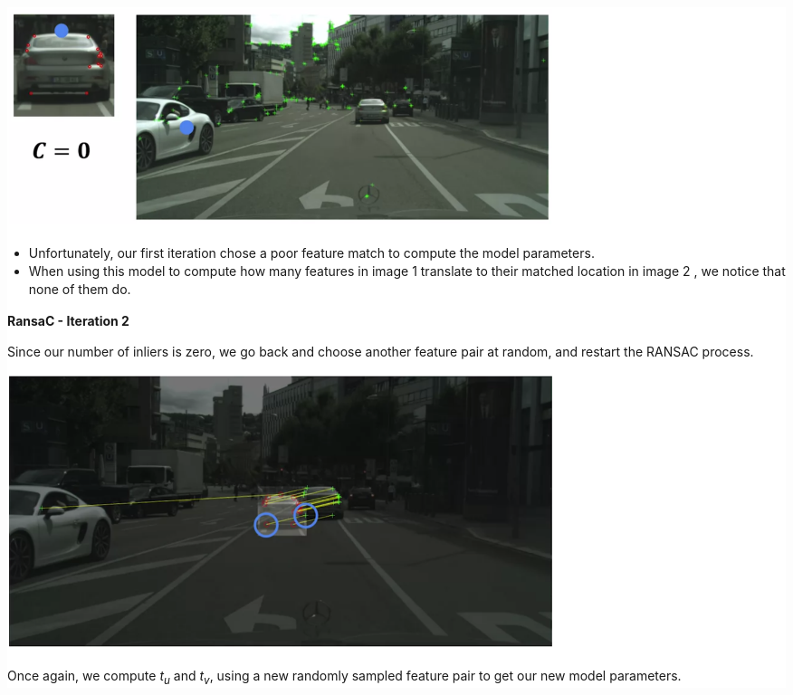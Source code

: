 <img src="./resources/w2/img/l4-ransac3.png" width="600" style="border:0px solid #FFFFFF; padding:1px; margin:1px">

- Unfortunately, our first iteration chose a poor feature match to compute the model parameters.
- When using this model to compute how many features in image 1 translate to their matched location in image 2 , we notice that none of them do. 

**RansaC - Iteration 2**

Since our number of inliers is zero, we go back and choose another feature pair at random, and restart the RANSAC process. 

<img src="./resources/w2/img/l4-ransac4.png" width="600" style="border:0px solid #FFFFFF; padding:1px; margin:1px">

Once again, we compute $t_{u}$ and $t_{v}$, using a new randomly sampled feature pair to get our new model parameters. 
